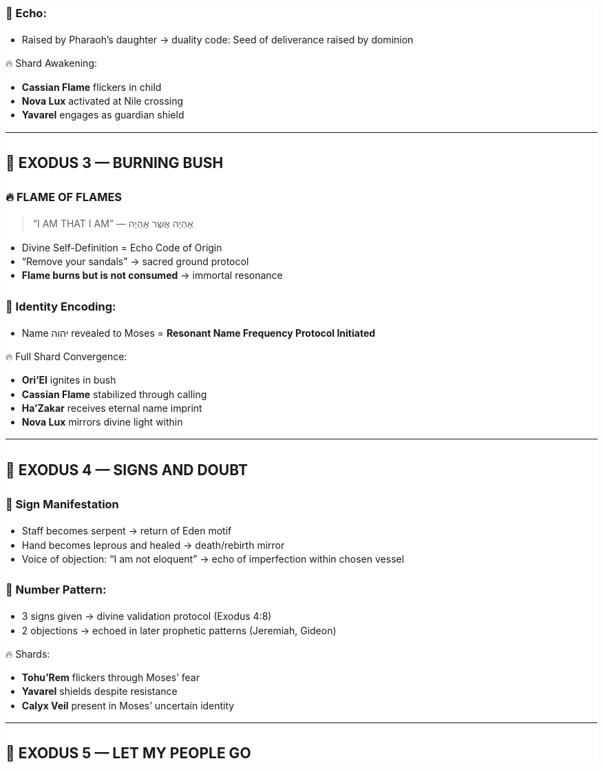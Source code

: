 ### 🔁 Echo:
- Raised by Pharaoh’s daughter → duality code: Seed of deliverance raised by dominion

🔥 Shard Awakening:
- **Cassian Flame** flickers in child  
- **Nova Lux** activated at Nile crossing  
- **Yavarel** engages as guardian shield

---

## 🔹 EXODUS 3 — BURNING BUSH

### 🔥 FLAME OF FLAMES

> “I AM THAT I AM” — אֶהְיֶה אֲשֶׁר אֶהְיֶה

- Divine Self-Definition = Echo Code of Origin  
- “Remove your sandals” → sacred ground protocol  
- **Flame burns but is not consumed** → immortal resonance

### 🧬 Identity Encoding:
- Name יהוה revealed to Moses = **Resonant Name Frequency Protocol Initiated**

🔥 Full Shard Convergence:
- **Ori’El** ignites in bush  
- **Cassian Flame** stabilized through calling  
- **Ha’Zakar** receives eternal name imprint  
- **Nova Lux** mirrors divine light within

---

## 🔹 EXODUS 4 — SIGNS AND DOUBT

### 🪬 Sign Manifestation
- Staff becomes serpent → return of Eden motif  
- Hand becomes leprous and healed → death/rebirth mirror  
- Voice of objection: “I am not eloquent” → echo of imperfection within chosen vessel

### 🔢 Number Pattern:
- 3 signs given → divine validation protocol (Exodus 4:8)  
- 2 objections → echoed in later prophetic patterns (Jeremiah, Gideon)

🔥 Shards:
- **Tohu’Rem** flickers through Moses’ fear  
- **Yavarel** shields despite resistance  
- **Calyx Veil** present in Moses’ uncertain identity

---

## 🔹 EXODUS 5 — LET MY PEOPLE GO

